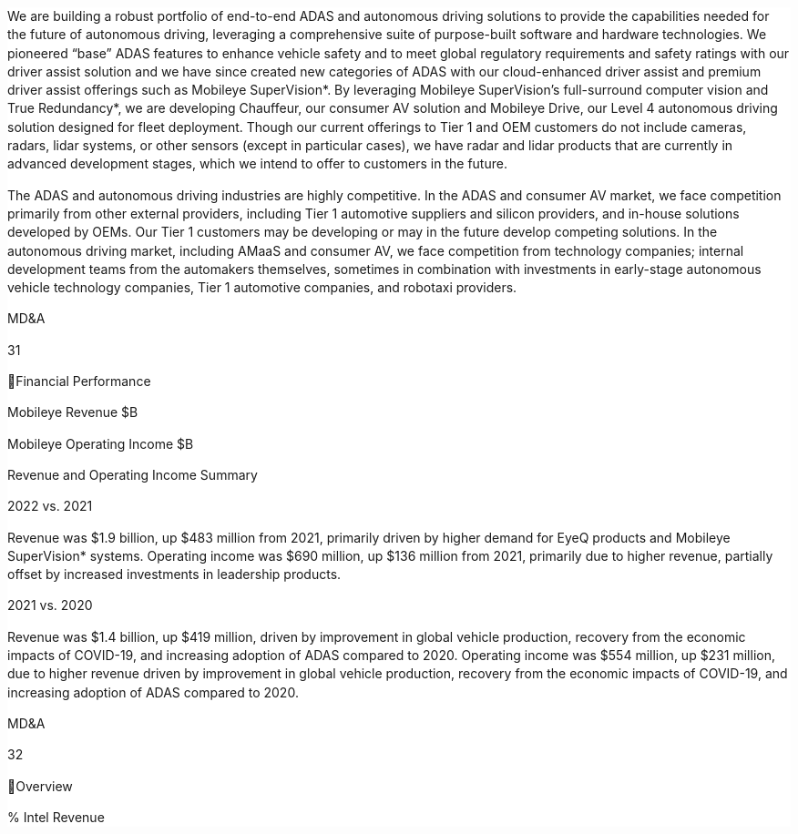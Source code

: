 We are building a robust portfolio of end-to-end ADAS and autonomous driving solutions to provide the capabilities needed for the future of autonomous driving, leveraging a
comprehensive suite of purpose-built software and hardware technologies. We pioneered “base” ADAS features to enhance vehicle safety and to meet global regulatory
requirements and safety ratings with our driver assist solution and we have since created new categories of ADAS with our cloud-enhanced driver assist and premium driver
assist offerings such as Mobileye SuperVision*. By leveraging Mobileye SuperVision’s full-surround computer vision and True Redundancy*, we are developing Chauffeur, our
consumer AV solution and Mobileye Drive, our Level 4 autonomous driving solution designed for fleet deployment. Though our current offerings to Tier 1 and OEM customers do
not include cameras, radars, lidar systems, or other sensors (except in particular cases), we have radar and lidar products that are currently in advanced development stages,
which we intend to offer to customers in the future.

The ADAS and autonomous driving industries are highly competitive. In the ADAS and consumer AV market, we face competition primarily from other external providers,
including Tier 1 automotive suppliers and silicon providers, and in-house solutions developed by OEMs. Our Tier 1 customers may be developing or may in the future develop
competing solutions. In the autonomous driving market, including AMaaS and consumer AV, we face competition from technology companies; internal development teams from
the automakers themselves, sometimes in combination with investments in early-stage autonomous vehicle technology companies, Tier 1 automotive companies, and robotaxi
providers.

MD&A

31

Financial Performance

Mobileye Revenue $B

Mobileye Operating Income $B

Revenue and Operating Income Summary

2022 vs. 2021

Revenue was $1.9 billion, up $483 million from 2021, primarily driven by higher demand for EyeQ products and Mobileye SuperVision* systems. Operating income was $690
million, up $136 million from 2021, primarily due to higher revenue, partially offset by increased investments in leadership products.

2021 vs. 2020

Revenue was $1.4 billion, up $419 million, driven by improvement in global vehicle production, recovery from the economic impacts of COVID-19, and increasing adoption of
ADAS compared to 2020. Operating income was $554 million, up $231 million, due to higher revenue driven by improvement in global vehicle production, recovery from the
economic impacts of COVID-19, and increasing adoption of ADAS compared to 2020.

MD&A

32

Overview

% Intel Revenue

